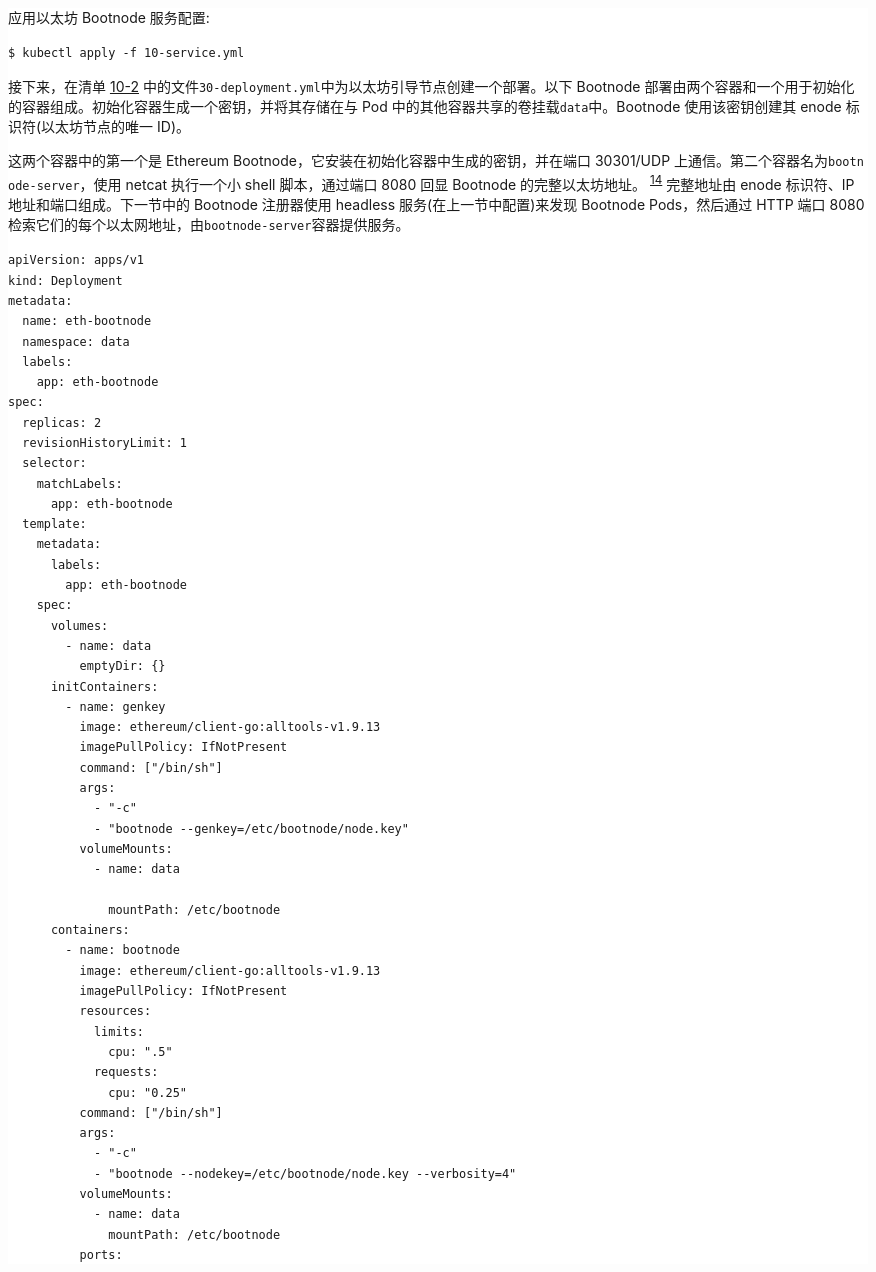 应用以太坊 Bootnode 服务配置:

```
$ kubectl apply -f 10-service.yml

```

接下来，在清单 [10-2](#PC3) 中的文件`30-deployment.yml`中为以太坊引导节点创建一个部署。以下 Bootnode 部署由两个容器和一个用于初始化的容器组成。初始化容器生成一个密钥，并将其存储在与 Pod 中的其他容器共享的卷挂载`data`中。Bootnode 使用该密钥创建其 enode 标识符(以太坊节点的唯一 ID)。

这两个容器中的第一个是 Ethereum Bootnode，它安装在初始化容器中生成的密钥，并在端口 30301/UDP 上通信。第二个容器名为`bootnode-server`，使用 netcat 执行一个小 shell 脚本，通过端口 8080 回显 Bootnode 的完整以太坊地址。 <sup>[14](#Fn14)</sup> 完整地址由 enode 标识符、IP 地址和端口组成。下一节中的 Bootnode 注册器使用 headless 服务(在上一节中配置)来发现 Bootnode Pods，然后通过 HTTP 端口 8080 检索它们的每个以太网地址，由`bootnode-server`容器提供服务。

```
apiVersion: apps/v1
kind: Deployment
metadata:
  name: eth-bootnode
  namespace: data
  labels:
    app: eth-bootnode
spec:
  replicas: 2
  revisionHistoryLimit: 1
  selector:
    matchLabels:
      app: eth-bootnode
  template:
    metadata:
      labels:
        app: eth-bootnode
    spec:
      volumes:
        - name: data
          emptyDir: {}
      initContainers:
        - name: genkey
          image: ethereum/client-go:alltools-v1.9.13
          imagePullPolicy: IfNotPresent
          command: ["/bin/sh"]
          args:
            - "-c"
            - "bootnode --genkey=/etc/bootnode/node.key"
          volumeMounts:
            - name: data

              mountPath: /etc/bootnode
      containers:
        - name: bootnode
          image: ethereum/client-go:alltools-v1.9.13
          imagePullPolicy: IfNotPresent
          resources:
            limits:
              cpu: ".5"
            requests:
              cpu: "0.25"
          command: ["/bin/sh"]
          args:
            - "-c"
            - "bootnode --nodekey=/etc/bootnode/node.key --verbosity=4"
          volumeMounts:
            - name: data
              mountPath: /etc/bootnode
          ports:
```